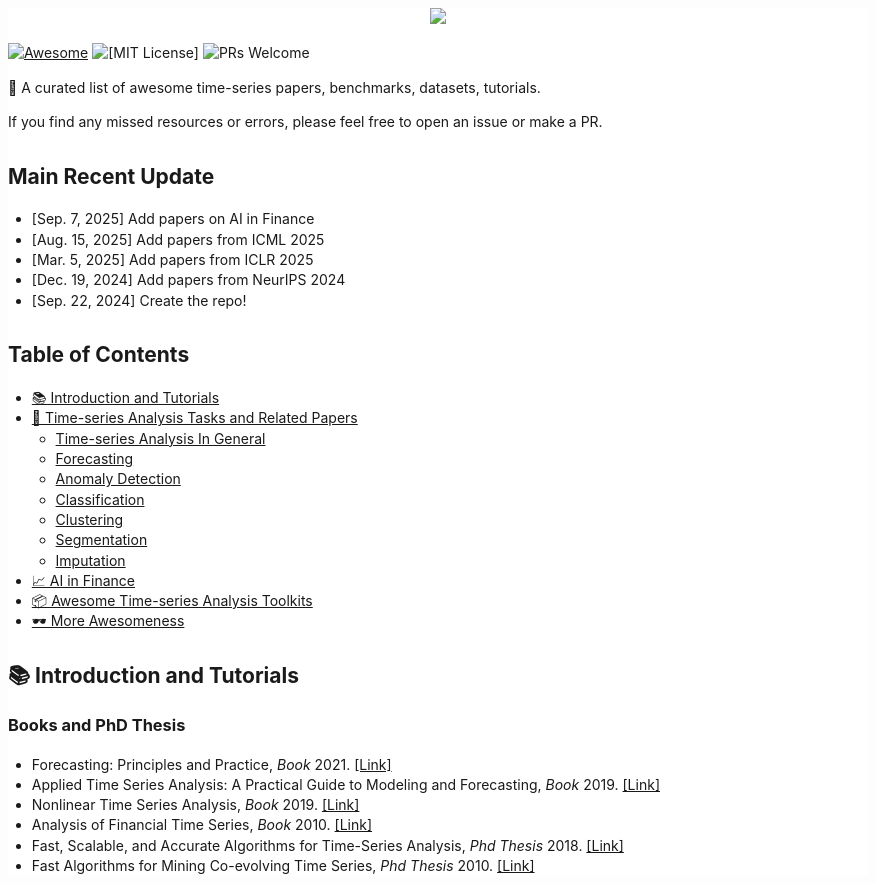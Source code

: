 <p align="center">
<img width="800" src="assets/fig/logo.png"/>
</p>



[![Awesome](https://awesome.re/badge.svg)](https://awesome.re)
![[MIT License]](https://img.shields.io/badge/license-MIT-green.svg)
![PRs Welcome](https://img.shields.io/badge/PRs-Welcome-green) 

📖 A curated list of awesome time-series papers, benchmarks, datasets, tutorials.

If you find any missed resources or errors, please feel free to open an issue or make a PR.


## Main Recent Update

- [Sep. 7, 2025] Add papers on AI in Finance
- [Aug. 15, 2025] Add papers from ICML 2025
- [Mar. 5, 2025] Add papers from ICLR 2025
- [Dec. 19, 2024] Add papers from NeurIPS 2024
- [Sep. 22, 2024] Create the repo!

## Table of Contents
- [📚 Introduction and Tutorials](#tutorial)
- [📝 Time-series Analysis Tasks and Related Papers](#paper)
    * [Time-series Analysis In General](#general)
    * [Forecasting](#forecasting)
    * [Anomaly Detection](#tsad)
    * [Classification](#classification)
    * [Clustering](#clustering)
    * [Segmentation](#segmentation)
    * [Imputation](#imputation)
- [📈 AI in Finance](#fin)
- [📦 Awesome Time-series Analysis Toolkits](#toolkit)
- [🕶️ More Awesomeness](#related)


<h2 id="tutorial">📚 Introduction and Tutorials</h2>

### Books and PhD Thesis
* Forecasting: Principles and Practice, *Book* 2021. [\[Link\]](https://otexts.com/fpp3/)
* Applied Time Series Analysis: A Practical Guide to Modeling and Forecasting, *Book* 2019. [\[Link\]](http://repo.darmajaya.ac.id/5635/1/Applied%20Time%20Series%20Analysis_%20A%20Practical%20Guide%20to%20Modeling%20and%20Forecasting%20%28%20PDFDrive%20%29.pdf)
* Nonlinear Time Series Analysis, *Book* 2019. [\[Link\]](https://www.biodyn.ro/course/literatura/Nonlinear_Time_Series_Analysis_2019_Ruey_S._Tsay,_Rong_Chen.pdf/)
* Analysis of Financial Time Series, *Book* 2010. [\[Link\]](https://agorism.dev/book/finance/time-series/Ruey%20S.%20Tsay%20-%20Analysis%20of%20Financial%20Time%20Series%2C%20Third%20Edition%20%28Wiley%20Series%20in%20Probability%20and%20Statistics%29-John%20Wiley%20%26%20Sons%20%282010%29.pdf)
* Fast, Scalable, and Accurate Algorithms for Time-Series Analysis, *Phd Thesis* 2018. [\[Link\]](https://academiccommons.columbia.edu/doi/10.7916/D80K3S4B)
* Fast Algorithms for Mining Co-evolving Time Series, *Phd Thesis* 2010. [\[Link\]](https://lileicc.github.io/pubs/li2010fast.pdf)
